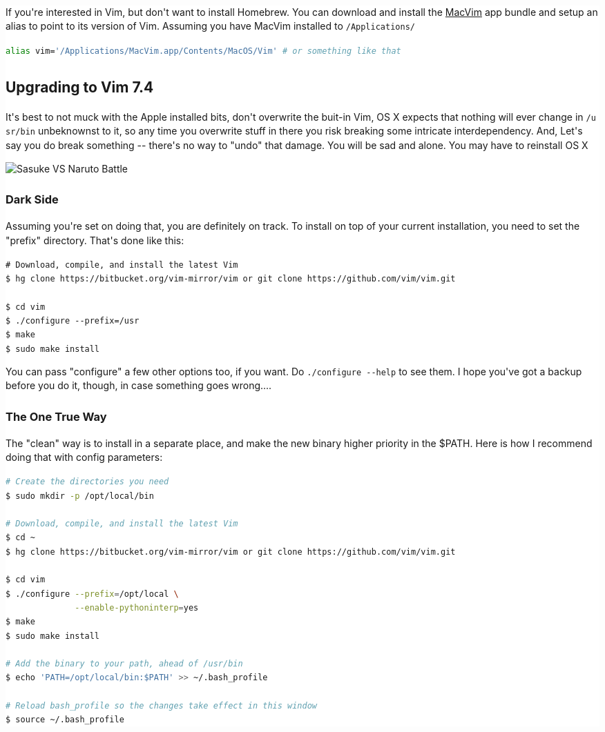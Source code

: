 If you're interested in Vim, but don't want to install Homebrew. You can download and install the 
[MacVim][] app bundle and setup an alias to point to its version of Vim. 
Assuming you have MacVim installed to `/Applications/`

```bash
alias vim='/Applications/MacVim.app/Contents/MacOS/Vim' # or something like that
```


## Upgrading to Vim 7.4

It's best to not muck with the Apple installed bits, don't overwrite the buit-in Vim, OS X 
expects that nothing will ever change in `/usr/bin` unbeknownst to it, so any time you overwrite 
stuff in there you risk breaking some intricate interdependency. And, Let's say you do break 
something -- there's no way to "undo" that damage. You will be sad and alone. You may have to 
reinstall OS X 


![Sasuke VS Naruto Battle][]


### Dark Side

Assuming you're set on doing that, you are definitely on track. To install on top of your 
current installation, you need to set the "prefix" directory. That's done like this:

```
# Download, compile, and install the latest Vim
$ hg clone https://bitbucket.org/vim-mirror/vim or git clone https://github.com/vim/vim.git

$ cd vim
$ ./configure --prefix=/usr
$ make
$ sudo make install
```

You can pass "configure" a few other options too, if you want. Do `./configure --help` 
to see them. I hope you've got a backup before you do it, though, in case something goes wrong....


### The One True Way

The "clean" way is to install in a separate place, and make the new binary higher priority in 
the $PATH. Here is how I recommend doing that with config parameters:

```bash
# Create the directories you need
$ sudo mkdir -p /opt/local/bin

# Download, compile, and install the latest Vim
$ cd ~
$ hg clone https://bitbucket.org/vim-mirror/vim or git clone https://github.com/vim/vim.git

$ cd vim
$ ./configure --prefix=/opt/local \
              --enable-pythoninterp=yes
$ make
$ sudo make install

# Add the binary to your path, ahead of /usr/bin
$ echo 'PATH=/opt/local/bin:$PATH' >> ~/.bash_profile

# Reload bash_profile so the changes take effect in this window
$ source ~/.bash_profile
```


  [Vim Icon]: /static/images/2016/vim-icon.png "Vim Icon"
  [JetBrains Icon]: /static/images/2016/jetbrains-icon.png "JetBrains Icon"
  [Editor Logos]: /static/images/2016/editor-logos.png "Editor Logos"
  [Vi/Vim]: http://www.vim.org "Vim"
  [Sublime Text]: https://www.sublimetext.com "Sublime Text"
  [Atom]: https://atom.io "Atom"
  [JetBrains]: https://www.jetbrains.com "JetBrains"
  [Visual Studio Code]: https://code.visualstudio.com "Visual Studio Code"
  [Vim Version 7.4]: /static/images/2016/vim-7_4.png "Vim Version 7.4"
  [Vim 8.0]: https://github.com/vim/vim/releases/tag/v8.0.0000 "Vim Version 8.0"
  [Vim Multiple Panes]: /static/images/2016/vim-multiple-panes.png "Vim Multiple Panes"
  [Vim Ntree]: /static/images/2016/vim-ntree.png "Vim Ntree"
  [Ntree]: https://github.com/scrooloose/nerdtree "Ntree Github"
  [Vim Gallery 1]: /static/images/2016/vim-gallery-1.png "Vim Gallery 1"
  [Vim Gallery 2]: /static/images/2016/vim-gallery-2.png "Vim Gallery 2"
  [Homebrew]: https://mxcl.github.com/homebrew/ "Homebrew Github"
  [MacVim]: https://github.com/macvim-dev/macvim "MacVim Github"
  [Sasuke VS Naruto Battle]: /static/images/2016/sasuke-vs-naruto-battle.gif "Sasuke VS Naruto Battle"
  [Vundle]: https://github.com/VundleVim/Vundle.Vim "Vundle Github"
  [Walking Away Sketch]: /static/images/2016/walking-away-sketch.gif "Walking Away Sketch"
  [Installation]: / "Installing and Configuring vim"
  [The main vim website]: http://www.vim.org "The main vim website"
  [vim wiki]: http://www.vim.org/docs.php "vim wiki"
  [vim source]: https://github.com/vim/vim "vim source"
  [fork]: https://github.com/andela-abankole/dot-vim "Akinjide vim .vimrc"